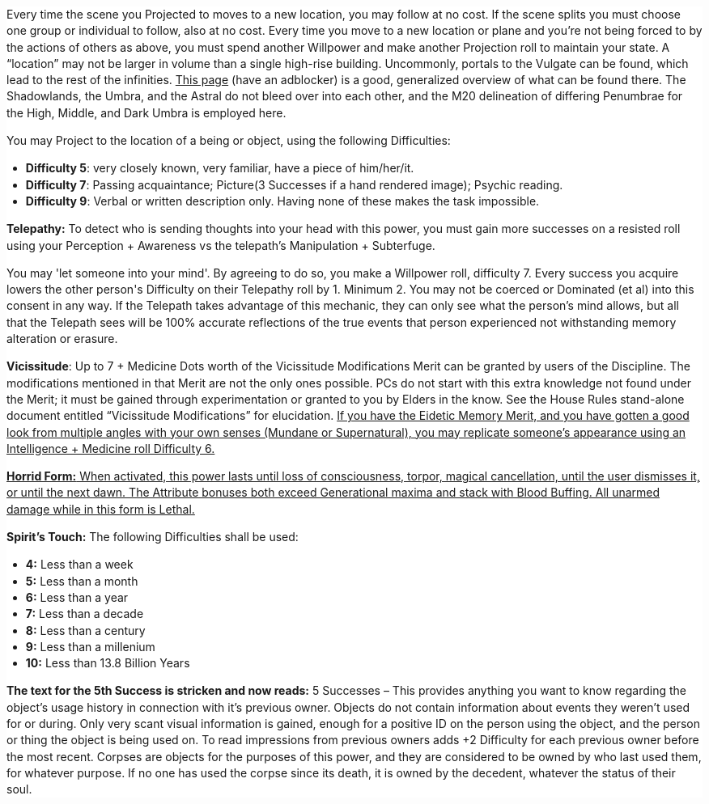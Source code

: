 Every time the scene you Projected to moves to a new location, you may follow at no cost.  If the scene splits you must choose one group or individual to follow, also at no cost.  Every time you move to a new location or plane and you’re not being forced to by the actions of others as above, you must spend another Willpower and make another Projection roll to maintain your state.  A “location” may not be larger in volume than a single high-rise building.  Uncommonly, portals to the Vulgate can be found, which lead to the rest of the infinities.  [This page](https://whitewolf.fandom.com/wiki/Astral_Reaches) (have an adblocker) is a good, generalized overview of what can be found there. The Shadowlands, the Umbra, and the Astral do not bleed over into each other, and the M20 delineation of differing Penumbrae for the High, Middle, and Dark Umbra is employed here.

You may Project to the location of a being or object, using the following Difficulties:

- **Difficulty 5**: very closely known, very familiar, have a piece of him/her/it.
- **Difficulty 7**: Passing acquaintance; Picture(3 Successes if a hand rendered image); Psychic reading.
- **Difficulty 9**: Verbal or written description only.  Having none of these makes the task impossible.

**Telepathy:** To detect who is sending thoughts into your head with this power, you must gain more successes on a resisted roll using your Perception + Awareness vs the telepath’s Manipulation + Subterfuge.

You may 'let someone into your mind'. By agreeing to do so, you make a Willpower roll, difficulty 7. Every success you acquire lowers the other person's Difficulty on their Telepathy roll by 1. Minimum 2.  You may not be coerced or Dominated (et al) into this consent in any way.  If the Telepath takes advantage of this mechanic, they can only see what the person’s mind allows, but all that the Telepath sees will be 100% accurate reflections of the true events that person experienced not withstanding memory alteration or erasure.

**Vicissitude**: Up to 7 + Medicine Dots worth of the Vicissitude Modifications Merit can be granted by  users of the Discipline.  The modifications mentioned in that Merit are not the only ones possible.  PCs do not start with this extra knowledge not found under the Merit; it must be gained through experimentation or granted to you by Elders in the know.  See the House Rules stand-alone document entitled “Vicissitude Modifications” for elucidation. <u>If you have the Eidetic Memory Merit, and you have gotten a good look from multiple angles with your own senses (Mundane or Supernatural), you may replicate someone’s appearance using an Intelligence + Medicine roll Difficulty 6.</u>

<u>**Horrid Form:** When activated, this power lasts until loss of consciousness, torpor, magical cancellation, until the user dismisses it, or until the next dawn.  The Attribute bonuses both exceed Generational maxima and stack with Blood Buffing.  All unarmed damage while in this form is Lethal.</u>

**Spirit’s Touch:** The following Difficulties shall be used:

* **4:** Less than a week
* **5:** Less than a month
* **6:** Less than a year
* **7:** Less than a decade
* **8:** Less than a century
* **9:** Less than a millenium
* **10:** Less than 13.8 Billion Years

**The text for the 5th Success is stricken and now reads:** 5 Successes – This provides anything you want to know regarding the object’s usage history in connection with it’s previous owner. Objects do not contain information about events they weren’t used for or during.  Only very scant visual information is gained, enough for a positive ID on the person using the object, and the person or thing the object is being used on.  To read impressions from previous owners adds +2 Difficulty for each previous owner before the most recent.  Corpses are objects for the purposes of this power, and they are considered to be owned by who last used them, for whatever purpose.  If no one has used the corpse since its death, it is owned by the decedent, whatever the status of their soul.
